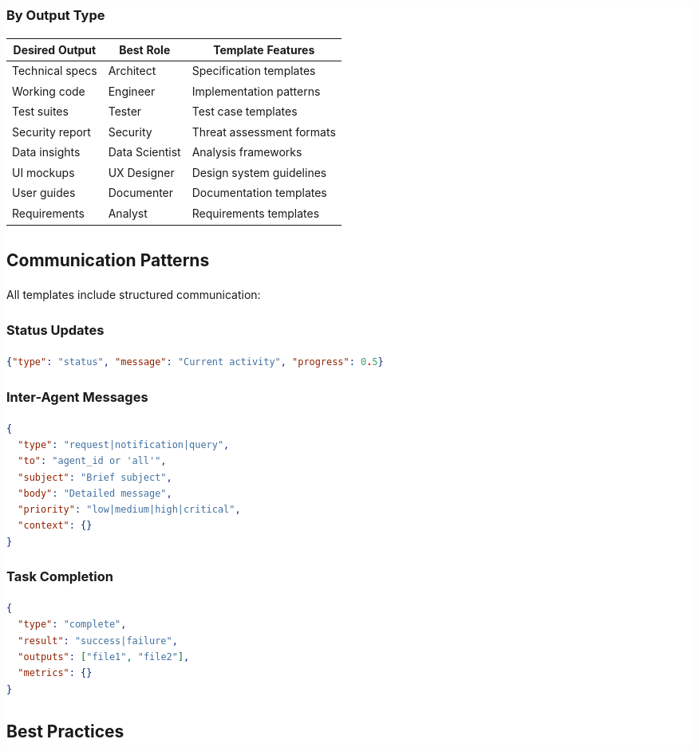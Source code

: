 ### By Output Type

| Desired Output | Best Role | Template Features |
|----------------|-----------|-------------------|
| Technical specs | Architect | Specification templates |
| Working code | Engineer | Implementation patterns |
| Test suites | Tester | Test case templates |
| Security report | Security | Threat assessment formats |
| Data insights | Data Scientist | Analysis frameworks |
| UI mockups | UX Designer | Design system guidelines |
| User guides | Documenter | Documentation templates |
| Requirements | Analyst | Requirements templates |

## Communication Patterns

All templates include structured communication:

### Status Updates
```json
{"type": "status", "message": "Current activity", "progress": 0.5}
```

### Inter-Agent Messages
```json
{
  "type": "request|notification|query",
  "to": "agent_id or 'all'",
  "subject": "Brief subject",
  "body": "Detailed message",
  "priority": "low|medium|high|critical",
  "context": {}
}
```

### Task Completion
```json
{
  "type": "complete",
  "result": "success|failure",
  "outputs": ["file1", "file2"],
  "metrics": {}
}
```

## Best Practices
